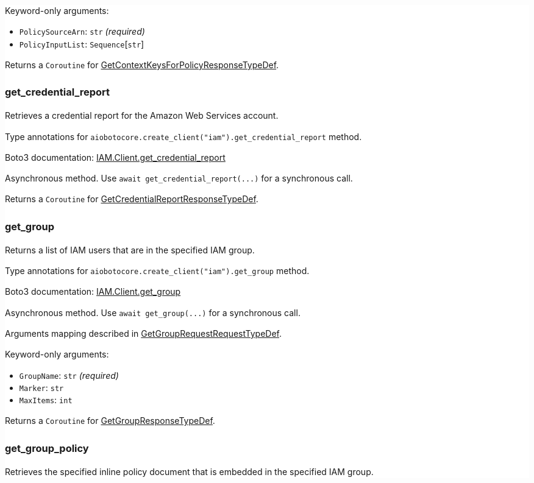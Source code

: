 Keyword-only arguments:

- `PolicySourceArn`: `str` *(required)*
- `PolicyInputList`: `Sequence`\[`str`\]

Returns a `Coroutine` for
[GetContextKeysForPolicyResponseTypeDef](./type_defs.md#getcontextkeysforpolicyresponsetypedef).

<a id="get_credential_report"></a>

### get_credential_report

Retrieves a credential report for the Amazon Web Services account.

Type annotations for `aiobotocore.create_client("iam").get_credential_report`
method.

Boto3 documentation:
[IAM.Client.get_credential_report](https://boto3.amazonaws.com/v1/documentation/api/latest/reference/services/iam.html#IAM.Client.get_credential_report)

Asynchronous method. Use `await get_credential_report(...)` for a synchronous
call.

Returns a `Coroutine` for
[GetCredentialReportResponseTypeDef](./type_defs.md#getcredentialreportresponsetypedef).

<a id="get_group"></a>

### get_group

Returns a list of IAM users that are in the specified IAM group.

Type annotations for `aiobotocore.create_client("iam").get_group` method.

Boto3 documentation:
[IAM.Client.get_group](https://boto3.amazonaws.com/v1/documentation/api/latest/reference/services/iam.html#IAM.Client.get_group)

Asynchronous method. Use `await get_group(...)` for a synchronous call.

Arguments mapping described in
[GetGroupRequestRequestTypeDef](./type_defs.md#getgrouprequestrequesttypedef).

Keyword-only arguments:

- `GroupName`: `str` *(required)*
- `Marker`: `str`
- `MaxItems`: `int`

Returns a `Coroutine` for
[GetGroupResponseTypeDef](./type_defs.md#getgroupresponsetypedef).

<a id="get_group_policy"></a>

### get_group_policy

Retrieves the specified inline policy document that is embedded in the
specified IAM group.
